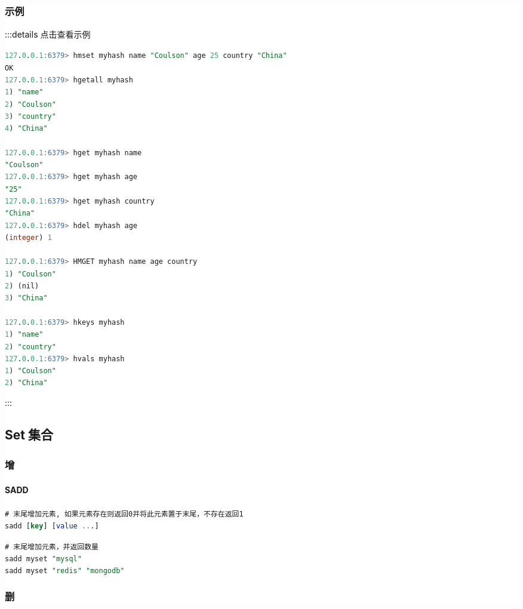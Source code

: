 ### 示例
:::details 点击查看示例
```sql
127.0.0.1:6379> hmset myhash name "Coulson" age 25 country "China"
OK
127.0.0.1:6379> hgetall myhash
1) "name"
2) "Coulson"
3) "country"
4) "China"

127.0.0.1:6379> hget myhash name
"Coulson"
127.0.0.1:6379> hget myhash age
"25"
127.0.0.1:6379> hget myhash country
"China"
127.0.0.1:6379> hdel myhash age
(integer) 1

127.0.0.1:6379> HMGET myhash name age country
1) "Coulson"
2) (nil)
3) "China"

127.0.0.1:6379> hkeys myhash
1) "name"
2) "country"
127.0.0.1:6379> hvals myhash
1) "Coulson"
2) "China"
```
:::



## Set 集合

### 增
#### SADD
```sql
# 末尾增加元素, 如果元素存在则返回0并将此元素置于末尾，不存在返回1
sadd [key] [value ...]
```
```sql
# 末尾增加元素，并返回数量
sadd myset "mysql"
sadd myset "redis" "mongodb"
```
### 删
